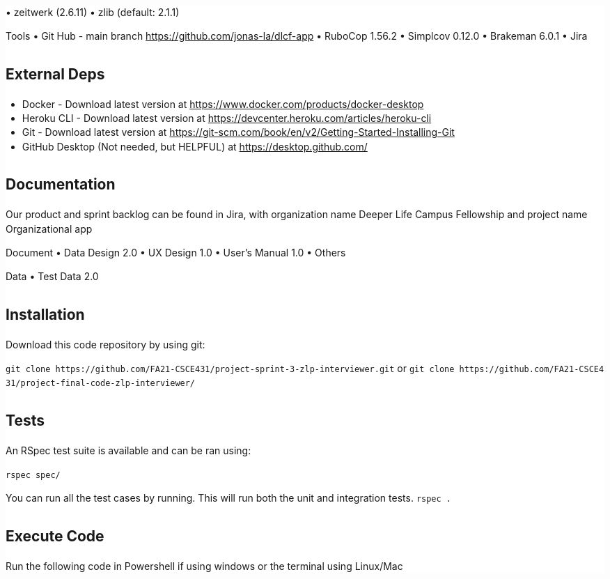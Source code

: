 •	zeitwerk (2.6.11)
•	zlib (default: 2.1.1)


Tools
•	Git Hub - main branch https://github.com/jonas-la/dlcf-app 
•	RuboCop 1.56.2
•	Simplcov 0.12.0
•	Brakeman 6.0.1
•	Jira

## External Deps

- Docker - Download latest version at https://www.docker.com/products/docker-desktop 
- Heroku CLI - Download latest version at https://devcenter.heroku.com/articles/heroku-cli 
- Git - Download latest version at https://git-scm.com/book/en/v2/Getting-Started-Installing-Git 
- GitHub Desktop (Not needed, but HELPFUL) at https://desktop.github.com/ 

## Documentation

Our product and sprint backlog can be found in Jira, with organization name Deeper Life Campus Fellowship and project name Organizational app

Document
•	Data Design 2.0
•	UX Design 1.0
•	User’s Manual 1.0
•	Others

Data
•	Test Data 2.0


## Installation

Download this code repository by using git:

`git clone https://github.com/FA21-CSCE431/project-sprint-3-zlp-interviewer.git`
 or 
 `git clone https://github.com/FA21-CSCE431/project-final-code-zlp-interviewer/`

## Tests

An RSpec test suite is available and can be ran using:

`rspec spec/`

You can run all the test cases by running. This will run both the unit and integration tests.
`rspec .`

## Execute Code

Run the following code in Powershell if using windows or the terminal using Linux/Mac
